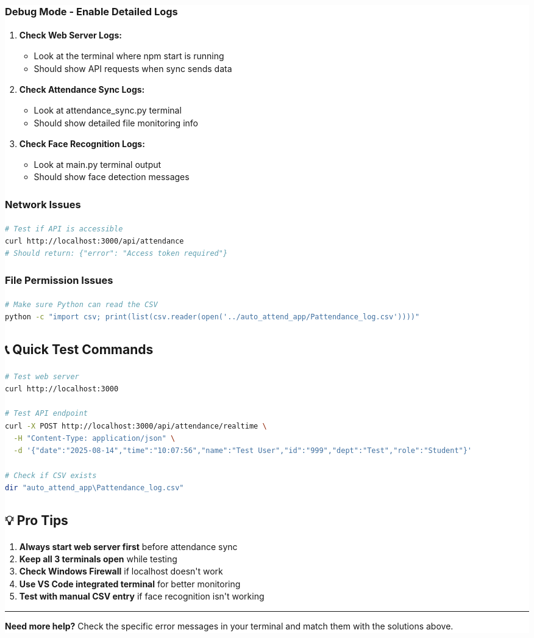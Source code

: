 ### Debug Mode - Enable Detailed Logs

1. **Check Web Server Logs:**
   - Look at the terminal where npm start is running
   - Should show API requests when sync sends data

2. **Check Attendance Sync Logs:**
   - Look at attendance_sync.py terminal
   - Should show detailed file monitoring info

3. **Check Face Recognition Logs:**
   - Look at main.py terminal output
   - Should show face detection messages

### Network Issues
```bash
# Test if API is accessible
curl http://localhost:3000/api/attendance
# Should return: {"error": "Access token required"}
```

### File Permission Issues
```bash
# Make sure Python can read the CSV
python -c "import csv; print(list(csv.reader(open('../auto_attend_app/Pattendance_log.csv'))))"
```

## 📞 Quick Test Commands

```bash
# Test web server
curl http://localhost:3000

# Test API endpoint  
curl -X POST http://localhost:3000/api/attendance/realtime \
  -H "Content-Type: application/json" \
  -d '{"date":"2025-08-14","time":"10:07:56","name":"Test User","id":"999","dept":"Test","role":"Student"}'

# Check if CSV exists
dir "auto_attend_app\Pattendance_log.csv"
```

## 💡 Pro Tips

1. **Always start web server first** before attendance sync
2. **Keep all 3 terminals open** while testing
3. **Check Windows Firewall** if localhost doesn't work
4. **Use VS Code integrated terminal** for better monitoring
5. **Test with manual CSV entry** if face recognition isn't working

---

**Need more help?** Check the specific error messages in your terminal and match them with the solutions above.
